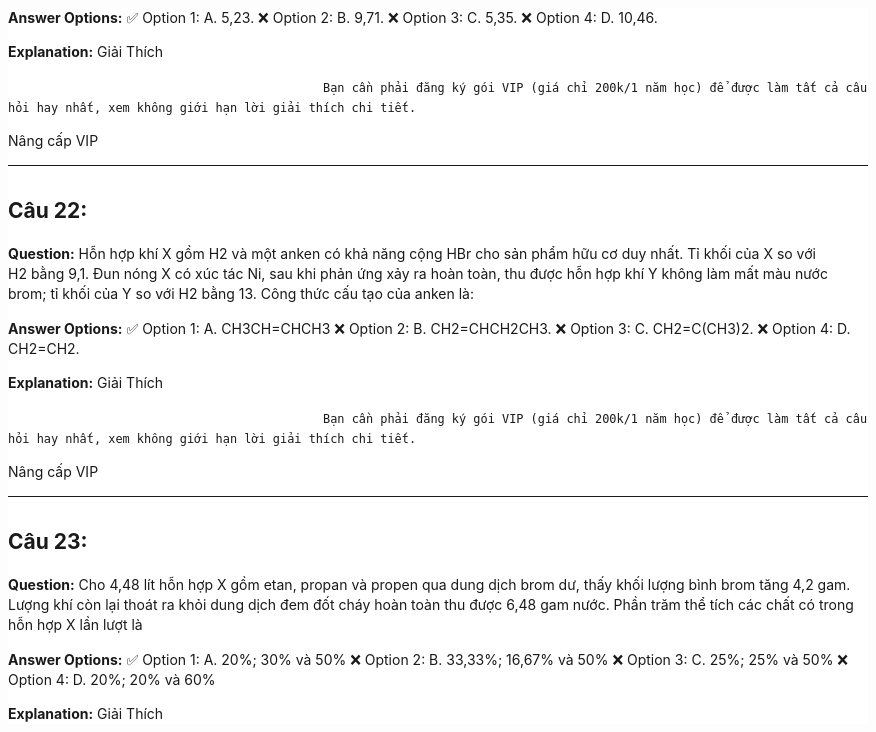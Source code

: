 **Answer Options:**
✅ Option 1: A. 5,23.
❌ Option 2: B. 9,71.
❌ Option 3: C. 5,35.
❌ Option 4: D. 10,46.

**Explanation:** Giải Thích




                                                Bạn cần phải đăng ký gói VIP (giá chỉ 200k/1 năm học) để được làm tất cả câu hỏi hay nhất, xem không giới hạn lời giải thích chi tiết.
                                            

Nâng cấp VIP

---

## Câu 22:

**Question:** Hỗn hợp khí X gồm H2 và một anken có khả năng cộng HBr cho sản phẩm hữu cơ duy nhất. Tỉ khối của X so với H2 bằng 9,1. Đun nóng X có xúc tác Ni, sau khi phản ứng xảy ra hoàn toàn, thu được hỗn hợp khí Y không làm mất màu nước brom; tỉ khối của Y so với H2 bằng 13. Công thức cấu tạo của anken là:

**Answer Options:**
✅ Option 1: A. CH3CH=CHCH3
❌ Option 2: B. CH2=CHCH2CH3.
❌ Option 3: C. CH2=C(CH3)2.
❌ Option 4: D. CH2=CH2.

**Explanation:** Giải Thích




                                                Bạn cần phải đăng ký gói VIP (giá chỉ 200k/1 năm học) để được làm tất cả câu hỏi hay nhất, xem không giới hạn lời giải thích chi tiết.
                                            

Nâng cấp VIP

---

## Câu 23:

**Question:** Cho 4,48 lít hỗn hợp X gồm etan, propan và propen qua dung dịch brom dư, thấy khối lượng bình brom tăng 4,2 gam. Lượng khí còn lại thoát ra khỏi dung dịch đem đốt cháy hoàn toàn thu được 6,48 gam nước. Phần trăm thể tích các chất có trong hỗn hợp X lần lượt là

**Answer Options:**
✅ Option 1: A. 20%; 30% và 50%
❌ Option 2: B. 33,33%; 16,67% và 50%
❌ Option 3: C. 25%; 25% và 50%
❌ Option 4: D. 20%; 20% và 60%

**Explanation:** Giải Thích
